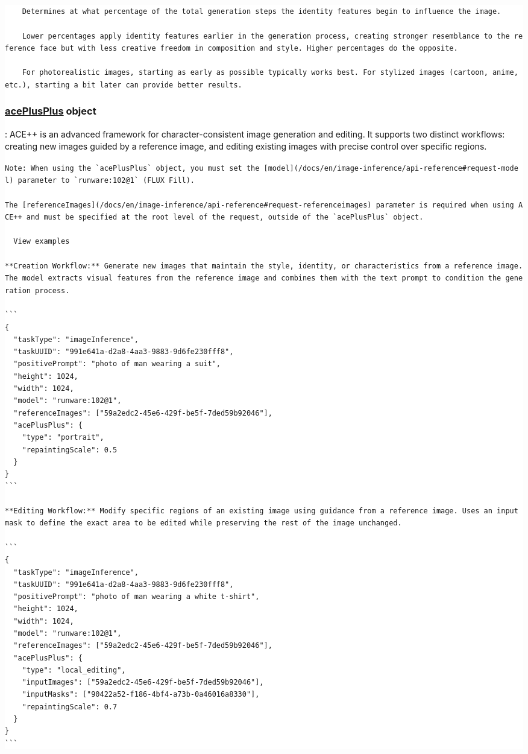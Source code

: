         Determines at what percentage of the total generation steps the identity features begin to influence the image.

        Lower percentages apply identity features earlier in the generation process, creating stronger resemblance to the reference face but with less creative freedom in composition and style. Higher percentages do the opposite.

        For photorealistic images, starting as early as possible typically works best. For stylized images (cartoon, anime, etc.), starting a bit later can provide better results.

### [acePlusPlus](https://runware.ai/docs/en/image-inference/api-reference#request-aceplusplus) object
:   ACE++ is an advanced framework for character-consistent image generation and editing. It supports two distinct workflows: creating new images guided by a reference image, and editing existing images with precise control over specific regions.

    Note: When using the `acePlusPlus` object, you must set the [model](/docs/en/image-inference/api-reference#request-model) parameter to `runware:102@1` (FLUX Fill).

    The [referenceImages](/docs/en/image-inference/api-reference#request-referenceimages) parameter is required when using ACE++ and must be specified at the root level of the request, outside of the `acePlusPlus` object.

      View examples 

    **Creation Workflow:** Generate new images that maintain the style, identity, or characteristics from a reference image. The model extracts visual features from the reference image and combines them with the text prompt to condition the generation process.

    ```
    {
      "taskType": "imageInference",
      "taskUUID": "991e641a-d2a8-4aa3-9883-9d6fe230fff8",
      "positivePrompt": "photo of man wearing a suit",
      "height": 1024,
      "width": 1024,
      "model": "runware:102@1",
      "referenceImages": ["59a2edc2-45e6-429f-be5f-7ded59b92046"],
      "acePlusPlus": {
        "type": "portrait",
        "repaintingScale": 0.5
      }
    }
    ```

    **Editing Workflow:** Modify specific regions of an existing image using guidance from a reference image. Uses an input mask to define the exact area to be edited while preserving the rest of the image unchanged.

    ```
    {
      "taskType": "imageInference",
      "taskUUID": "991e641a-d2a8-4aa3-9883-9d6fe230fff8",
      "positivePrompt": "photo of man wearing a white t-shirt",
      "height": 1024,
      "width": 1024,
      "model": "runware:102@1",
      "referenceImages": ["59a2edc2-45e6-429f-be5f-7ded59b92046"],
      "acePlusPlus": {
        "type": "local_editing",
        "inputImages": ["59a2edc2-45e6-429f-be5f-7ded59b92046"],
        "inputMasks": ["90422a52-f186-4bf4-a73b-0a46016a8330"],
        "repaintingScale": 0.7
      }
    }
    ```
